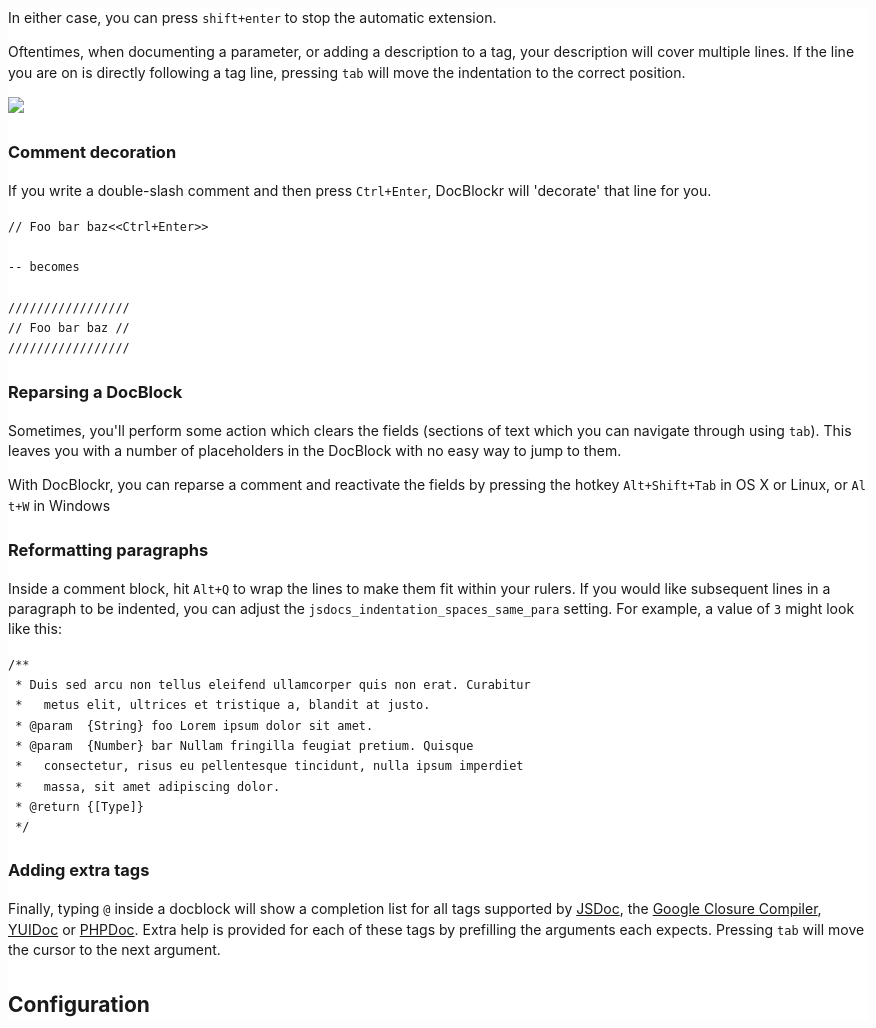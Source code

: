 In either case, you can press `shift+enter` to stop the automatic extension.

Oftentimes, when documenting a parameter, or adding a description to a tag, your description will cover multiple lines. If the line you are on is directly following a tag line, pressing `tab` will move the indentation to the correct position.

![](http://spadgos.github.io/sublime-jsdocs/images/deep-indent.gif)

### Comment decoration ###

If you write a double-slash comment and then press `Ctrl+Enter`, DocBlockr will 'decorate' that line for you.

    // Foo bar baz<<Ctrl+Enter>>

    -- becomes

    /////////////////
    // Foo bar baz //
    /////////////////

### Reparsing a DocBlock ###

Sometimes, you'll perform some action which clears the fields (sections of text which you can navigate through using `tab`). This leaves you with a number of placeholders in the DocBlock with no easy way to jump to them.

With DocBlockr, you can reparse a comment and reactivate the fields by pressing the hotkey `Alt+Shift+Tab` in OS X or Linux, or `Alt+W` in Windows

### Reformatting paragraphs ###

Inside a comment block, hit `Alt+Q` to wrap the lines to make them fit within your rulers. If you would like subsequent lines in a paragraph to be indented, you can adjust the `jsdocs_indentation_spaces_same_para` setting. For example, a value of `3` might look like this:

    /**
     * Duis sed arcu non tellus eleifend ullamcorper quis non erat. Curabitur
     *   metus elit, ultrices et tristique a, blandit at justo.
     * @param  {String} foo Lorem ipsum dolor sit amet.
     * @param  {Number} bar Nullam fringilla feugiat pretium. Quisque
     *   consectetur, risus eu pellentesque tincidunt, nulla ipsum imperdiet
     *   massa, sit amet adipiscing dolor.
     * @return {[Type]}
     */

### Adding extra tags ###

Finally, typing `@` inside a docblock will show a completion list for all tags supported by [JSDoc][jsdoc], the [Google Closure Compiler][closure], [YUIDoc][yui] or [PHPDoc][phpdoc]. Extra help is provided for each of these tags by prefilling the arguments each expects. Pressing `tab` will move the cursor to the next argument.

## Configuration ##


[closure]: http://code.google.com/closure/compiler/docs/js-for-compiler.html
[contrib]: blob/master/CONTRIBUTING.md
[issues]: https://github.com/spadgos/sublime-jsdocs/issues
[jsdoc]: http://code.google.com/p/jsdoc-toolkit/wiki/TagReference
[magicmethods]: http://www.php.net/manual/en/language.oop5.magic.php
[package_control]: http://wbond.net/sublime_packages/package_control
[phpdoc]: http://phpdoc.org/
[sublime]: http://www.sublimetext.com/
[tags]: https://github.com/spadgos/sublime-jsdocs/tags
[typehinting]: http://php.net/manual/en/language.oop5.typehinting.php
[yui]: http://yui.github.com/yuidoc/syntax/index.html